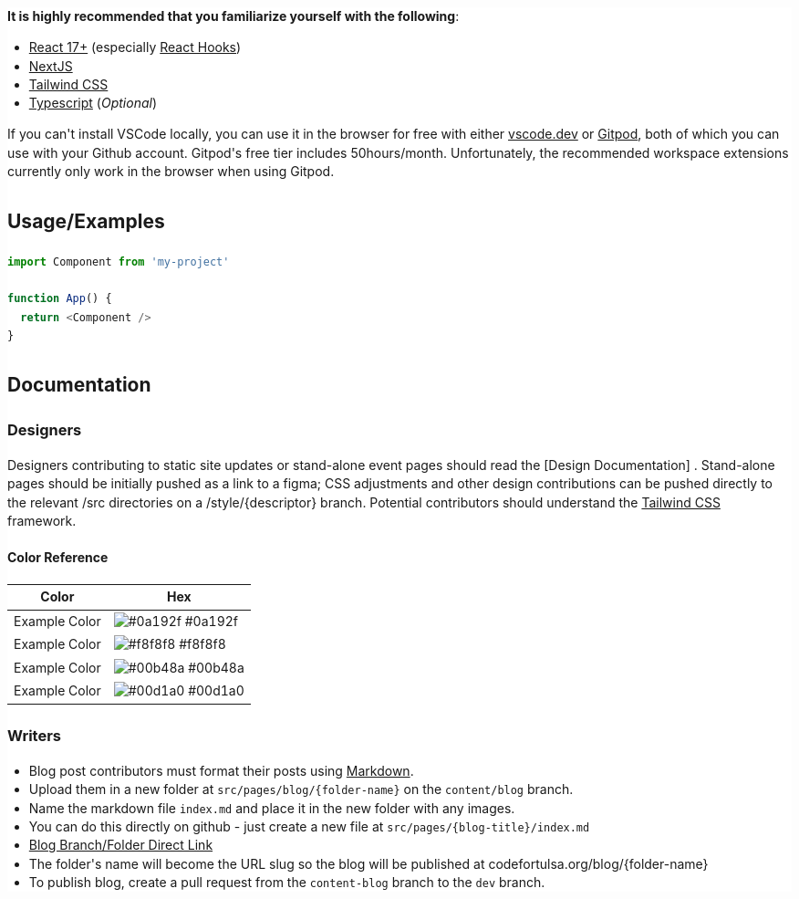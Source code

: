 **It is highly recommended that you familiarize yourself with the following**:

- [React 17+](https://reactjs.org/docs/getting-started.html#learn-react) (especially [React Hooks](https://reactjs.org/docs/hooks-reference.html))
- [NextJS](https://nextjs.org/docs/getting-started)
- [Tailwind CSS](#tailwind)
- [Typescript](#typescript) (_Optional_)

If you can't install VSCode locally, you can use it in the browser for free with either [vscode.dev](vscode.dev) or [Gitpod](gitpod.io), both of which you can use with your Github account. Gitpod's free tier includes 50hours/month. Unfortunately, the recommended workspace extensions currently only work in the browser when using Gitpod.

## Usage/Examples

```javascript
import Component from 'my-project'

function App() {
  return <Component />
}
```

## Documentation

### Designers
Designers contributing to static site updates or stand-alone event pages should read the [Design Documentation] .
Stand-alone pages should be initially pushed as a link to a figma; CSS adjustments and other design contributions can be pushed directly
to the relevant /src directories on a /style/{descriptor} branch. Potential contributors should understand the [Tailwind CSS](https://tailwindcss.com/docs/installation) framework.
#### Color Reference

| Color             | Hex                                                                |
| ----------------- | ------------------------------------------------------------------ |
| Example Color | ![#0a192f](https://via.placeholder.com/10/0a192f?text=+) #0a192f |
| Example Color | ![#f8f8f8](https://via.placeholder.com/10/f8f8f8?text=+) #f8f8f8 |
| Example Color | ![#00b48a](https://via.placeholder.com/10/00b48a?text=+) #00b48a |
| Example Color | ![#00d1a0](https://via.placeholder.com/10/00b48a?text=+) #00d1a0 |


### Writers
- Blog post contributors must format their posts using [Markdown](https://ghost.org/changelog/markdown/).
- Upload them in a new folder at `src/pages/blog/{folder-name}` on the `content/blog` branch.
- Name the markdown file `index.md` and place it in the new folder with any images.
- You can do this directly on github - just create a new file at `src/pages/{blog-title}/index.md`
- [Blog Branch/Folder Direct Link](https://github.com/codefortulsa/website/tree/content/blog/src/pages/blog)
- The folder's name will become the URL slug so the blog will be published at codefortulsa.org/blog/{folder-name}
- To publish blog, create a pull request from the `content-blog` branch to the `dev` branch.
